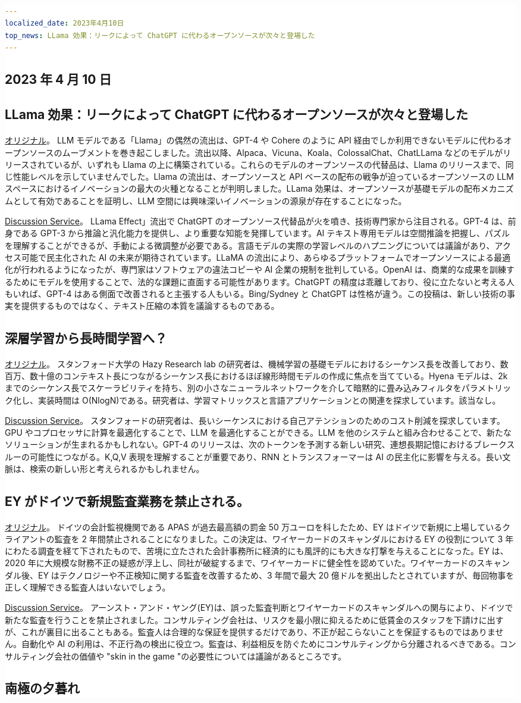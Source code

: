 ```yaml
---
localized_date: 2023年4月10日
top_news: LLama 効果：リークによって ChatGPT に代わるオープンソースが次々と登場した
---
```


## 2023 年 4 月 10 日

## LLama 効果：リークによって ChatGPT に代わるオープンソースが次々と登場した

[オリジナル](https://thesequence.substack.com/p/the-llama-effect-how-an-accidental)。
LLM モデルである「Llama」の偶然の流出は、GPT-4 や Cohere のように API 経由でしか利用できないモデルに代わるオープンソースのムーブメントを巻き起こしました。流出以降、Alpaca、Vicuna、Koala、ColossalChat、ChatLLama などのモデルがリリースされているが、いずれも Llama の上に構築されている。これらのモデルのオープンソースの代替品は、Llama のリリースまで、同じ性能レベルを示していませんでした。Llama の流出は、オープンソースと API ベースの配布の戦争が迫っているオープンソースの LLM スペースにおけるイノベーションの最大の火種となることが判明しました。LLama 効果は、オープンソースが基礎モデルの配布メカニズムとして有効であることを証明し、LLM 空間には興味深いイノベーションの源泉が存在することになった。

[Discussion Service](http://news.ycombinator.com/item?id=35504428)。
LLama Effect」流出で ChatGPT のオープンソース代替品が火を噴き、技術専門家から注目される。GPT-4 は、前身である GPT-3 から推論と汎化能力を提供し、より重要な知能を発揮しています。AI テキスト専用モデルは空間推論を把握し、パズルを理解することができるが、手動による微調整が必要である。言語モデルの実際の学習レベルのハプニングについては議論があり、アクセス可能で民主化された AI の未来が期待されています。LLaMA の流出により、あらゆるプラットフォームでオープンソースによる最適化が行われるようになったが、専門家はソフトウェアの違法コピーや AI 企業の規制を批判している。OpenAI は、商業的な成果を訓練するためにモデルを使用することで、法的な課題に直面する可能性があります。ChatGPT の精度は乖離しており、役に立たないと考える人もいれば、GPT-4 はある側面で改善されると主張する人もいる。Bing/Sydney と ChatGPT は性格が違う。この投稿は、新しい技術の事実を提供するものではなく、テキスト圧縮の本質を議論するものである。

## 深層学習から長時間学習へ？

[オリジナル](https://hazyresearch.stanford.edu/blog/2023-03-27-long-learning)。
スタンフォード大学の Hazy Research lab の研究者は、機械学習の基礎モデルにおけるシーケンス長を改善しており、数百万、数十億のコンテキスト長につながるシーケンス長におけるほぼ線形時間モデルの作成に焦点を当てている。Hyena モデルは、2k までのシーケンス長でスケーラビリティを持ち、別の小さなニューラルネットワークを介して暗黙的に畳み込みフィルタをパラメトリック化し、実装時間は O(NlogN)である。研究者は、学習マトリックスと言語アプリケーションとの関連を探求しています。該当なし。

[Discussion Service](http://news.ycombinator.com/item?id=35502187)。
スタンフォードの研究者は、長いシーケンスにおける自己アテンションのためのコスト削減を探求しています。GPU やコプロセッサに計算を最適化することで、LLM を最適化することができる。LLM を他のシステムと組み合わせることで、新たなソリューションが生まれるかもしれない。GPT-4 のリリースは、次のトークンを予測する新しい研究、連想長期記憶におけるブレークスルーの可能性につながる。K,Q,V 表現を理解することが重要であり、RNN とトランスフォーマーは AI の民主化に影響を与える。長い文脈は、検索の新しい形と考えられるかもしれません。

## EY がドイツで新規監査業務を禁止される。

[オリジナル](https://www.economist.com/business/2023/04/05/ey-gets-banned-from-new-audit-business-in-germany)。
ドイツの会計監視機関である APAS が過去最高額の罰金 50 万ユーロを科したため、EY はドイツで新規に上場しているクライアントの監査を 2 年間禁止されることになりました。この決定は、ワイヤーカードのスキャンダルにおける EY の役割について 3 年にわたる調査を経て下されたもので、苦境に立たされた会計事務所に経済的にも風評的にも大きな打撃を与えることになった。EY は、2020 年に大規模な財務不正の疑惑が浮上し、同社が破綻するまで、ワイヤーカードに健全性を認めていた。ワイヤーカードのスキャンダル後、EY はテクノロジーや不正検知に関する監査を改善するため、3 年間で最大 20 億ドルを拠出したとされていますが、毎回物事を正しく理解できる監査人はいないでしょう。

[Discussion Service](http://news.ycombinator.com/item?id=35501937)。
アーンスト・アンド・ヤング(EY)は、誤った監査判断とワイヤーカードのスキャンダルへの関与により、ドイツで新たな監査を行うことを禁止されました。コンサルティング会社は、リスクを最小限に抑えるために低賃金のスタッフを下請けに出すが、これが裏目に出ることもある。監査人は合理的な保証を提供するだけであり、不正が起こらないことを保証するものではありません。自動化や AI の利用は、不正行為の検出に役立つ。監査は、利益相反を防ぐためにコンサルティングから分離されるべきである。コンサルティング会社の価値や "skin in the game "の必要性については議論があるところです。

## 南極の夕暮れ
